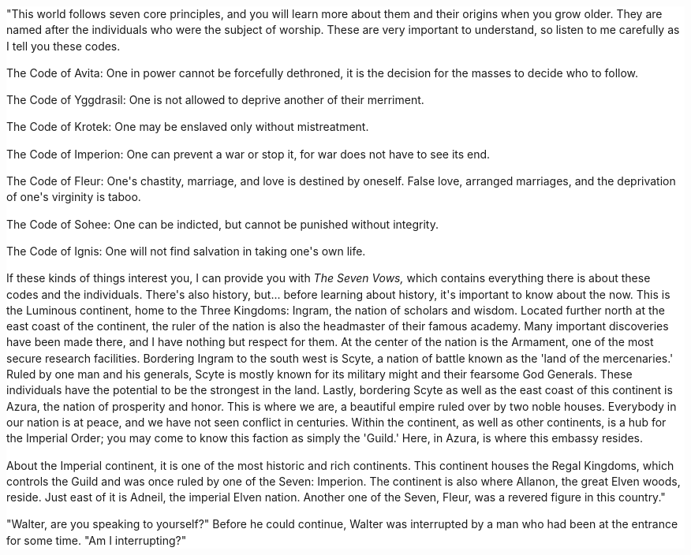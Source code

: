 "This world follows seven core principles, and you will learn more about
them and their origins when you grow older. They are named after the
individuals who were the subject of worship. These are very important to
understand, so listen to me carefully as I tell you these codes.

The Code of Avita: One in power cannot be forcefully dethroned, it is
the decision for the masses to decide who to follow.

The Code of Yggdrasil: One is not allowed to deprive another of their
merriment.

The Code of Krotek: One may be enslaved only without mistreatment.

The Code of Imperion: One can prevent a war or stop it, for war does not
have to see its end.

The Code of Fleur: One's chastity, marriage, and love is destined by
oneself. False love, arranged marriages, and the deprivation of one's
virginity is taboo.

The Code of Sohee: One can be indicted, but cannot be punished without
integrity.

The Code of Ignis: One will not find salvation in taking one's own life.

If these kinds of things interest you, I can provide you with *The Seven
Vows,* which contains everything there is about these codes and the
individuals. There's also history, but... before learning about history,
it's important to know about the now. This is the Luminous continent,
home to the Three Kingdoms: Ingram, the nation of scholars and wisdom.
Located further north at the east coast of the continent, the ruler of
the nation is also the headmaster of their famous academy. Many
important discoveries have been made there, and I have nothing but
respect for them. At the center of the nation is the Armament, one of
the most secure research facilities. Bordering Ingram to the south west
is Scyte, a nation of battle known as the 'land of the mercenaries.'
Ruled by one man and his generals, Scyte is mostly known for its
military might and their fearsome God Generals. These individuals have
the potential to be the strongest in the land. Lastly, bordering Scyte
as well as the east coast of this continent is Azura, the nation of
prosperity and honor. This is where we are, a beautiful empire ruled
over by two noble houses. Everybody in our nation is at peace, and we
have not seen conflict in centuries. Within the continent, as well as
other continents, is a hub for the Imperial Order; you may come to know
this faction as simply the 'Guild.' Here, in Azura, is where this
embassy resides.

About the Imperial continent, it is one of the most historic and rich
continents. This continent houses the Regal Kingdoms, which controls the
Guild and was once ruled by one of the Seven: Imperion. The continent is
also where Allanon, the great Elven woods, reside. Just east of it is
Adneil, the imperial Elven nation. Another one of the Seven, Fleur, was
a revered figure in this country."

"Walter, are you speaking to yourself?" Before he could continue, Walter
was interrupted by a man who had been at the entrance for some time. "Am
I interrupting?"
